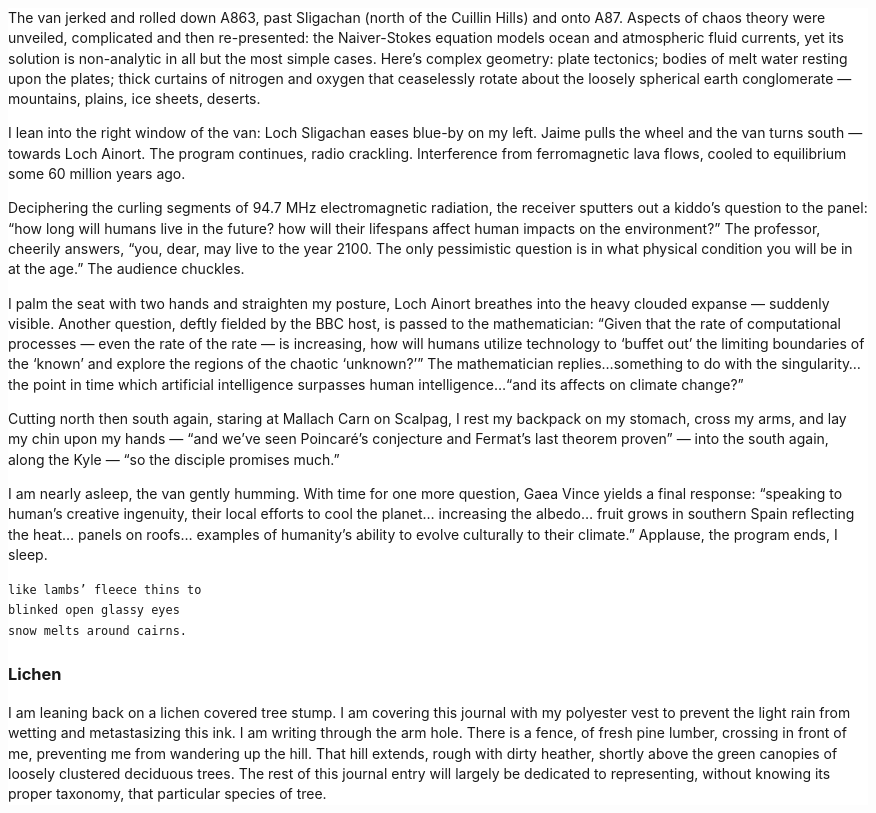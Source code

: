 The van jerked and rolled down A863, past Sligachan (north of the Cuillin
Hills) and onto A87. Aspects of chaos theory were unveiled, complicated and
then re-presented: the Naiver-Stokes equation models ocean and atmospheric
fluid currents, yet its solution is non-analytic in all but the most simple
cases. Here’s complex geometry: plate tectonics; bodies of melt water resting
upon the plates; thick curtains of nitrogen and oxygen that ceaselessly rotate
about the loosely spherical earth conglomerate — mountains, plains, ice sheets,
deserts. 

I lean into the right window of the van: Loch Sligachan eases blue-by on my
left. Jaime pulls the wheel and the van turns south — towards Loch Ainort. The
program continues, radio crackling. Interference from ferromagnetic lava flows,
cooled to equilibrium some 60 million years ago. 

Deciphering the curling segments of 94.7 MHz electromagnetic radiation, the
receiver sputters out a kiddo’s question to the panel: “how long will humans
live in the future? how will their lifespans affect human impacts on the
environment?” The professor, cheerily answers, “you, dear, may live to the year
2100. The only pessimistic question is in what physical condition you will be
in at the age.” The audience chuckles. 

I palm the seat with two hands and straighten my posture, Loch Ainort breathes
into the heavy clouded expanse — suddenly visible. Another question, deftly
fielded by the BBC host, is passed to the mathematician: “Given that the rate
of computational processes — even the rate of the rate — is increasing, how
will humans utilize technology to ‘buffet out’ the limiting boundaries of the
‘known’ and explore the regions of the chaotic ‘unknown?’” The mathematician
replies…something to do with the singularity…the point in time which artificial
intelligence surpasses human intelligence…“and its affects on climate change?” 

Cutting north then south again, staring at Mallach Carn on Scalpag, I rest my
backpack on my stomach, cross my arms, and lay my chin upon my hands — “and
we’ve seen Poincaré’s conjecture and Fermat’s last theorem proven” — into the
south again, along the Kyle — “so the disciple promises much.” 

I am nearly asleep, the van gently humming. With time for one more question,
Gaea Vince yields a final response: “speaking to human’s creative ingenuity,
their local efforts to cool the planet… increasing the albedo… fruit grows in
southern Spain reflecting the heat… panels on roofs… examples of humanity’s
ability to evolve culturally to their climate.” Applause, the program ends, I
sleep.

    like lambs’ fleece thins to
    blinked open glassy eyes
    snow melts around cairns.

### Lichen

I am leaning back on a lichen covered tree stump. I am covering this journal
with my polyester vest to prevent the light rain from wetting and metastasizing
this ink. I am writing through the arm hole. There is a fence, of fresh pine
lumber, crossing in front of me, preventing me from wandering up the hill.
That hill extends, rough with dirty heather, shortly above the green canopies
of loosely clustered deciduous trees. The rest of this journal entry will
largely be dedicated to representing, without knowing its proper taxonomy, that
particular species of tree.
